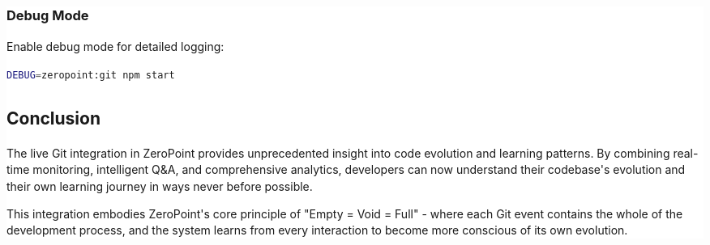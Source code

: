 ### Debug Mode

Enable debug mode for detailed logging:

```bash
DEBUG=zeropoint:git npm start
```

## Conclusion

The live Git integration in ZeroPoint provides unprecedented insight into code evolution and learning patterns. By combining real-time monitoring, intelligent Q&A, and comprehensive analytics, developers can now understand their codebase's evolution and their own learning journey in ways never before possible.

This integration embodies ZeroPoint's core principle of "Empty = Void = Full" - where each Git event contains the whole of the development process, and the system learns from every interaction to become more conscious of its own evolution. 